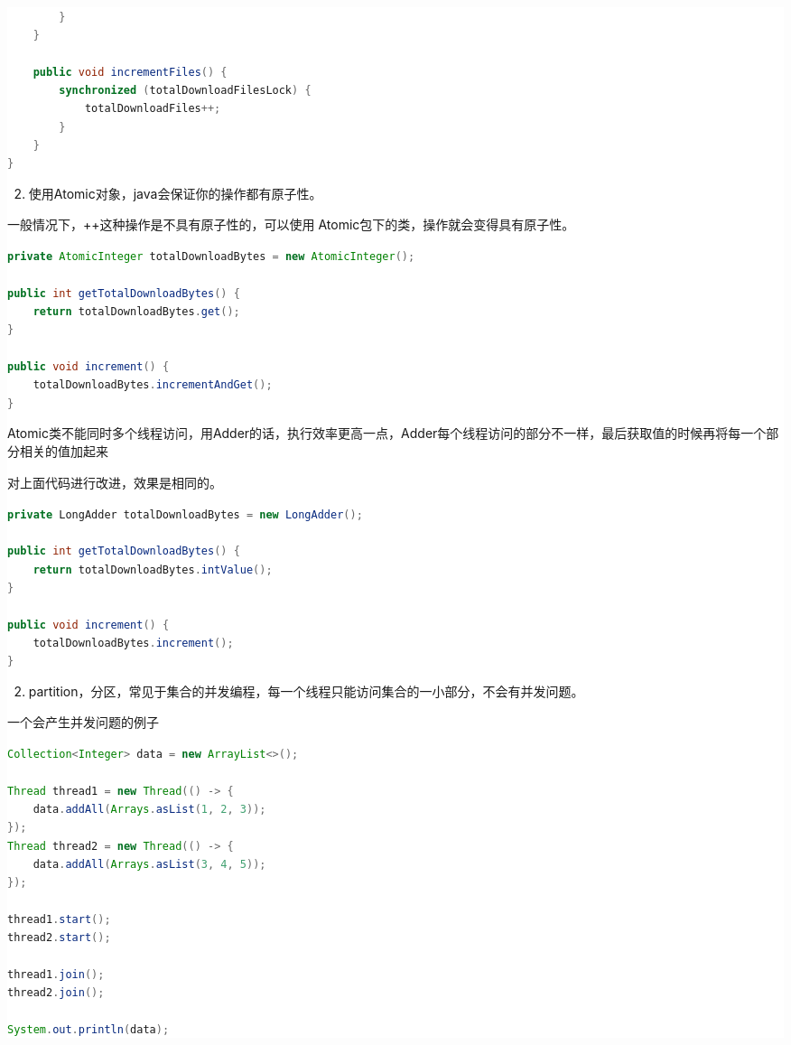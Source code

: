 ```java
        }
    }

    public void incrementFiles() {
        synchronized (totalDownloadFilesLock) {
            totalDownloadFiles++;
        }
    }
}
```

2. 使用Atomic对象，java会保证你的操作都有原子性。

一般情况下，++这种操作是不具有原子性的，可以使用 Atomic包下的类，操作就会变得具有原子性。

```java
private AtomicInteger totalDownloadBytes = new AtomicInteger();

public int getTotalDownloadBytes() {
    return totalDownloadBytes.get();
}

public void increment() {
    totalDownloadBytes.incrementAndGet();
}
```

Atomic类不能同时多个线程访问，用Adder的话，执行效率更高一点，Adder每个线程访问的部分不一样，最后获取值的时候再将每一个部分相关的值加起来

对上面代码进行改进，效果是相同的。

```java
private LongAdder totalDownloadBytes = new LongAdder();

public int getTotalDownloadBytes() {
    return totalDownloadBytes.intValue();
}

public void increment() {
    totalDownloadBytes.increment();
}
```

2. partition，分区，常见于集合的并发编程，每一个线程只能访问集合的一小部分，不会有并发问题。

一个会产生并发问题的例子

```java
Collection<Integer> data = new ArrayList<>();

Thread thread1 = new Thread(() -> {
    data.addAll(Arrays.asList(1, 2, 3));
});
Thread thread2 = new Thread(() -> {
    data.addAll(Arrays.asList(3, 4, 5));
});

thread1.start();
thread2.start();

thread1.join();
thread2.join();

System.out.println(data);
```
